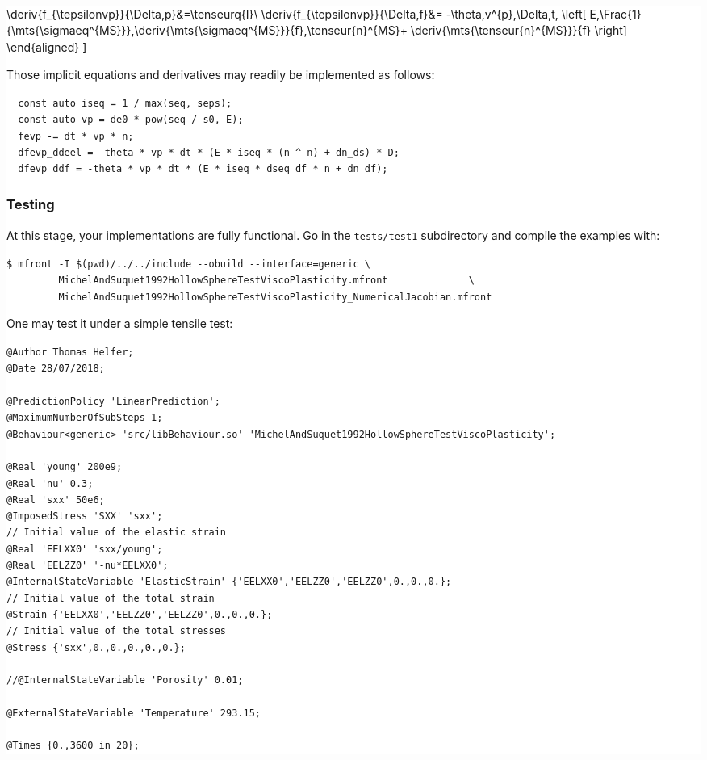 \deriv{f_{\tepsilonvp}}{\Delta\,p}&=\tenseurq{I}\\
\deriv{f_{\tepsilonvp}}{\Delta\,f}&=
-\theta\,v^{p}\,\Delta\,t\,
\left[
E\,\Frac{1}{\mts{\sigmaeq^{MS}}}\,\deriv{\mts{\sigmaeq^{MS}}}{f}\,\tenseur{n}^{MS}+
\deriv{\mts{\tenseur{n}^{MS}}}{f}
\right]
\end{aligned}
\]

Those implicit equations and derivatives may readily be implemented as follows:

~~~~{.cxx}
  const auto iseq = 1 / max(seq, seps);
  const auto vp = de0 * pow(seq / s0, E);
  fevp -= dt * vp * n;
  dfevp_ddeel = -theta * vp * dt * (E * iseq * (n ^ n) + dn_ds) * D;
  dfevp_ddf = -theta * vp * dt * (E * iseq * dseq_df * n + dn_df);
~~~~

### Testing

At this stage, your implementations are fully functional. Go in the
`tests/test1` subdirectory and compile the examples with:

~~~~{.sh}
$ mfront -I $(pwd)/../../include --obuild --interface=generic \
         MichelAndSuquet1992HollowSphereTestViscoPlasticity.mfront              \
         MichelAndSuquet1992HollowSphereTestViscoPlasticity_NumericalJacobian.mfront
~~~~

One may test it under a simple tensile test:

~~~~{.cxx}
@Author Thomas Helfer;
@Date 28/07/2018;

@PredictionPolicy 'LinearPrediction';
@MaximumNumberOfSubSteps 1;
@Behaviour<generic> 'src/libBehaviour.so' 'MichelAndSuquet1992HollowSphereTestViscoPlasticity';

@Real 'young' 200e9;
@Real 'nu' 0.3;
@Real 'sxx' 50e6;
@ImposedStress 'SXX' 'sxx';
// Initial value of the elastic strain
@Real 'EELXX0' 'sxx/young';
@Real 'EELZZ0' '-nu*EELXX0';
@InternalStateVariable 'ElasticStrain' {'EELXX0','EELZZ0','EELZZ0',0.,0.,0.};
// Initial value of the total strain
@Strain {'EELXX0','EELZZ0','EELZZ0',0.,0.,0.};
// Initial value of the total stresses
@Stress {'sxx',0.,0.,0.,0.,0.};

//@InternalStateVariable 'Porosity' 0.01;

@ExternalStateVariable 'Temperature' 293.15;

@Times {0.,3600 in 20};
~~~~
